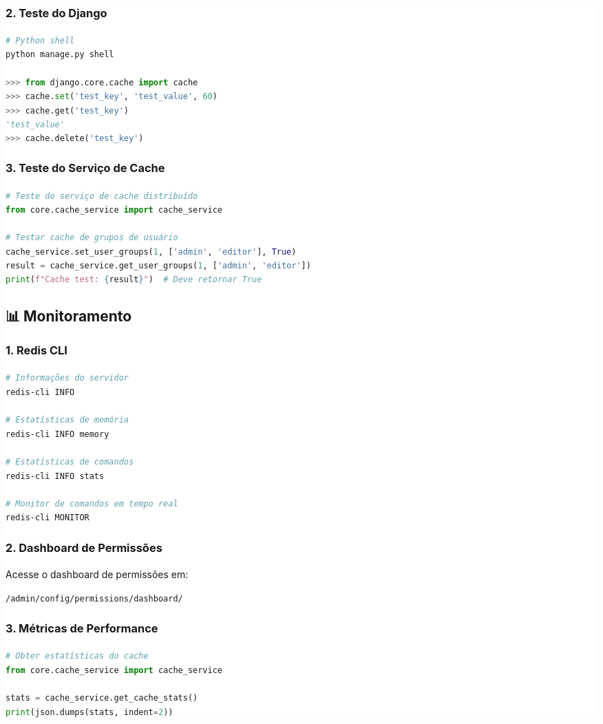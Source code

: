 ### **2. Teste do Django**
```python
# Python shell
python manage.py shell

>>> from django.core.cache import cache
>>> cache.set('test_key', 'test_value', 60)
>>> cache.get('test_key')
'test_value'
>>> cache.delete('test_key')
```

### **3. Teste do Serviço de Cache**
```python
# Teste do serviço de cache distribuído
from core.cache_service import cache_service

# Testar cache de grupos de usuário
cache_service.set_user_groups(1, ['admin', 'editor'], True)
result = cache_service.get_user_groups(1, ['admin', 'editor'])
print(f"Cache test: {result}")  # Deve retornar True
```

## 📊 Monitoramento

### **1. Redis CLI**
```bash
# Informações do servidor
redis-cli INFO

# Estatísticas de memória
redis-cli INFO memory

# Estatísticas de comandos
redis-cli INFO stats

# Monitor de comandos em tempo real
redis-cli MONITOR
```

### **2. Dashboard de Permissões**
Acesse o dashboard de permissões em:
```
/admin/config/permissions/dashboard/
```

### **3. Métricas de Performance**
```python
# Obter estatísticas do cache
from core.cache_service import cache_service

stats = cache_service.get_cache_stats()
print(json.dumps(stats, indent=2))
```
